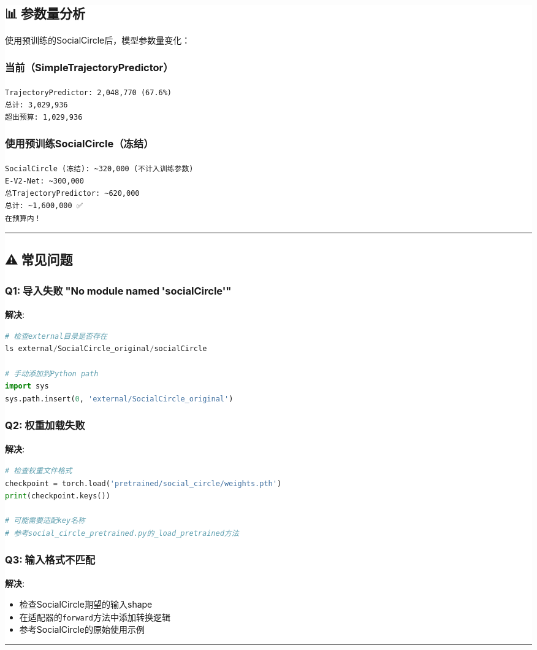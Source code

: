 
## 📊 参数量分析

使用预训练的SocialCircle后，模型参数量变化：

### 当前（SimpleTrajectoryPredictor）
```
TrajectoryPredictor: 2,048,770 (67.6%)
总计: 3,029,936
超出预算: 1,029,936
```

### 使用预训练SocialCircle（冻结）
```
SocialCircle (冻结): ~320,000 (不计入训练参数)
E-V2-Net: ~300,000
总TrajectoryPredictor: ~620,000
总计: ~1,600,000 ✅
在预算内！
```

---

## ⚠️ 常见问题

### Q1: 导入失败 "No module named 'socialCircle'"

**解决**:
```python
# 检查external目录是否存在
ls external/SocialCircle_original/socialCircle

# 手动添加到Python path
import sys
sys.path.insert(0, 'external/SocialCircle_original')
```

### Q2: 权重加载失败

**解决**:
```python
# 检查权重文件格式
checkpoint = torch.load('pretrained/social_circle/weights.pth')
print(checkpoint.keys())

# 可能需要适配key名称
# 参考social_circle_pretrained.py的_load_pretrained方法
```

### Q3: 输入格式不匹配

**解决**:
- 检查SocialCircle期望的输入shape
- 在适配器的`forward`方法中添加转换逻辑
- 参考SocialCircle的原始使用示例

---